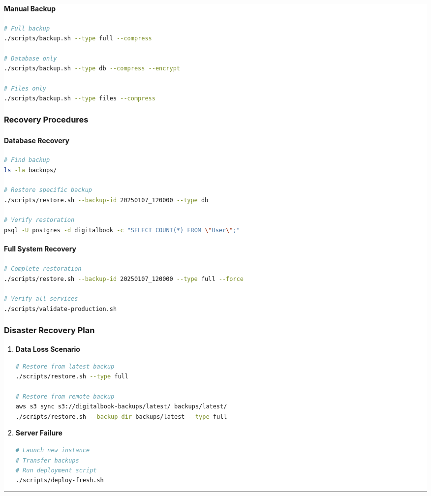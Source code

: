 #### Manual Backup
```bash
# Full backup
./scripts/backup.sh --type full --compress

# Database only
./scripts/backup.sh --type db --compress --encrypt

# Files only
./scripts/backup.sh --type files --compress
```

### Recovery Procedures

#### Database Recovery
```bash
# Find backup
ls -la backups/

# Restore specific backup
./scripts/restore.sh --backup-id 20250107_120000 --type db

# Verify restoration
psql -U postgres -d digitalbook -c "SELECT COUNT(*) FROM \"User\";"
```

#### Full System Recovery
```bash
# Complete restoration
./scripts/restore.sh --backup-id 20250107_120000 --type full --force

# Verify all services
./scripts/validate-production.sh
```

### Disaster Recovery Plan

1. **Data Loss Scenario**
   ```bash
   # Restore from latest backup
   ./scripts/restore.sh --type full
   
   # Restore from remote backup
   aws s3 sync s3://digitalbook-backups/latest/ backups/latest/
   ./scripts/restore.sh --backup-dir backups/latest --type full
   ```

2. **Server Failure**
   ```bash
   # Launch new instance
   # Transfer backups
   # Run deployment script
   ./scripts/deploy-fresh.sh
   ```

---
